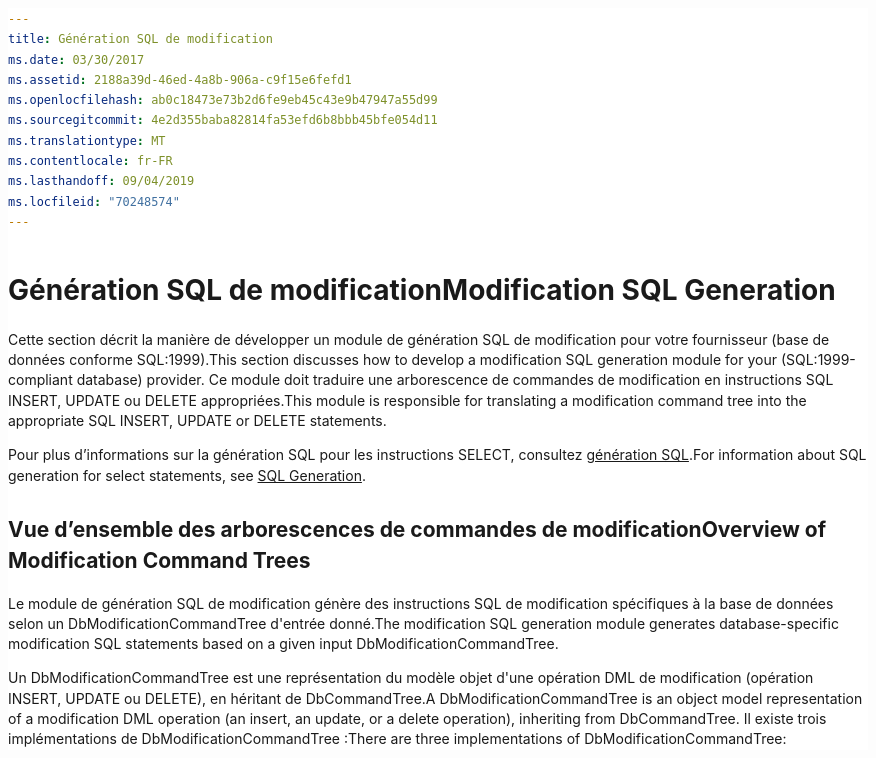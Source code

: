 ```yaml
---
title: Génération SQL de modification
ms.date: 03/30/2017
ms.assetid: 2188a39d-46ed-4a8b-906a-c9f15e6fefd1
ms.openlocfilehash: ab0c18473e73b2d6fe9eb45c43e9b47947a55d99
ms.sourcegitcommit: 4e2d355baba82814fa53efd6b8bbb45bfe054d11
ms.translationtype: MT
ms.contentlocale: fr-FR
ms.lasthandoff: 09/04/2019
ms.locfileid: "70248574"
---
```

# <a name="modification-sql-generation"></a><span data-ttu-id="4b1d5-102">Génération SQL de modification</span><span class="sxs-lookup"><span data-stu-id="4b1d5-102">Modification SQL Generation</span></span>

<span data-ttu-id="4b1d5-103">Cette section décrit la manière de développer un module de génération SQL de modification pour votre fournisseur (base de données conforme SQL:1999).</span><span class="sxs-lookup"><span data-stu-id="4b1d5-103">This section discusses how to develop a modification SQL generation module for your (SQL:1999-compliant database) provider.</span></span> <span data-ttu-id="4b1d5-104">Ce module doit traduire une arborescence de commandes de modification en instructions SQL INSERT, UPDATE ou DELETE appropriées.</span><span class="sxs-lookup"><span data-stu-id="4b1d5-104">This module is responsible for translating a modification command tree into the appropriate SQL INSERT, UPDATE or DELETE statements.</span></span>

<span data-ttu-id="4b1d5-105">Pour plus d’informations sur la génération SQL pour les instructions SELECT, consultez [génération SQL](sql-generation.md).</span><span class="sxs-lookup"><span data-stu-id="4b1d5-105">For information about SQL generation for select statements, see [SQL Generation](sql-generation.md).</span></span>

## <a name="overview-of-modification-command-trees"></a><span data-ttu-id="4b1d5-106">Vue d’ensemble des arborescences de commandes de modification</span><span class="sxs-lookup"><span data-stu-id="4b1d5-106">Overview of Modification Command Trees</span></span>

<span data-ttu-id="4b1d5-107">Le module de génération SQL de modification génère des instructions SQL de modification spécifiques à la base de données selon un DbModificationCommandTree d'entrée donné.</span><span class="sxs-lookup"><span data-stu-id="4b1d5-107">The modification SQL generation module generates database-specific modification SQL statements based on a given input DbModificationCommandTree.</span></span>

<span data-ttu-id="4b1d5-108">Un DbModificationCommandTree est une représentation du modèle objet d'une opération DML de modification (opération INSERT, UPDATE ou DELETE), en héritant de DbCommandTree.</span><span class="sxs-lookup"><span data-stu-id="4b1d5-108">A DbModificationCommandTree is an object model representation of a modification DML operation (an insert, an update, or a delete operation), inheriting from DbCommandTree.</span></span> <span data-ttu-id="4b1d5-109">Il existe trois implémentations de DbModificationCommandTree :</span><span class="sxs-lookup"><span data-stu-id="4b1d5-109">There are three implementations of DbModificationCommandTree:</span></span>
